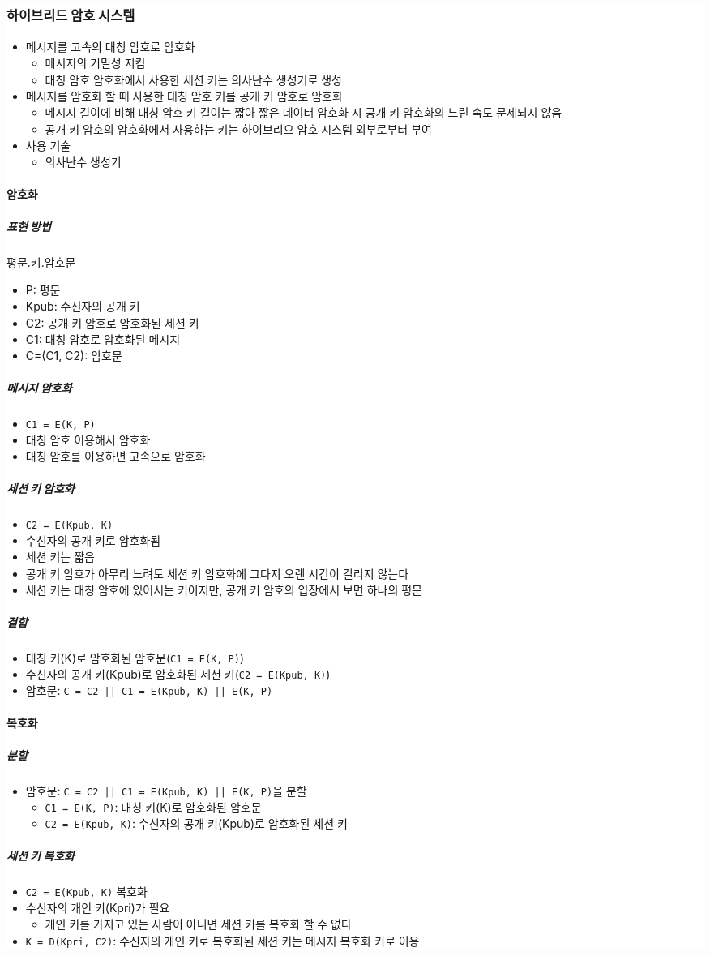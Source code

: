 ### 하이브리드 암호 시스템

- 메시지를 고속의 대칭 암호로 암호화
  - 메시지의 기밀성 지킴
  - 대칭 암호 암호화에서 사용한 세션 키는 의사난수 생성기로 생성
- 메시지를 암호화 할 때 사용한 대칭 암호 키를 공개 키 암호로 암호화
  - 메시지 길이에 비해 대칭 암호 키 길이는 짧아 짧은 데이터 암호화 시 공개 키 암호화의 느린 속도 문제되지 않음
  - 공개 키 암호의 암호화에서 사용하는 키는 하이브리으 암호 시스템 외부로부터 부여
- 사용 기술
  - 의사난수 생성기

#### 암호화

##### 표현 방법

평문.키.암호문

- P: 평문
- Kpub: 수신자의 공개 키
- C2: 공개 키 암호로 암호화된 세션 키
- C1: 대칭 암호로 암호화된 메시지
- C=(C1, C2): 암호문

##### 메시지 암호화

- `C1 = E(K, P)`
- 대칭 암호 이용해서 암호화
- 대칭 암호를 이용하면 고속으로 암호화

##### 세션 키 암호화

- `C2 = E(Kpub, K)`
- 수신자의 공개 키로 암호화됨
- 세션 키는 짧음
- 공개 키 암호가 아무리 느려도 세션 키 암호화에 그다지 오랜 시간이 걸리지 않는다
- 세션 키는 대칭 암호에 있어서는 키이지만, 공개 키 암호의 입장에서 보면 하나의 평문

##### 결합

- 대칭 키(K)로 암호화된 암호문(`C1 = E(K, P)`)
- 수신자의 공개 키(Kpub)로 암호화된 세션 키(`C2 = E(Kpub, K)`)
- 암호문: `C = C2 || C1 = E(Kpub, K) || E(K, P)`

#### 복호화

##### 분할

- 암호문: `C = C2 || C1 = E(Kpub, K) || E(K, P)`을 분할
  - `C1 = E(K, P)`: 대칭 키(K)로 암호화된 암호문
  - `C2 = E(Kpub, K)`: 수신자의 공개 키(Kpub)로 암호화된 세션 키

##### 세션 키 복호화

- `C2 = E(Kpub, K)` 복호화
- 수신자의 개인 키(Kpri)가 필요
  - 개인 키를 가지고 있는 사람이 아니면 세션 키를 복호화 할 수 없다
- `K = D(Kpri, C2)`: 수신자의 개인 키로 복호화된 세션 키는 메시지 복호화 키로 이용
